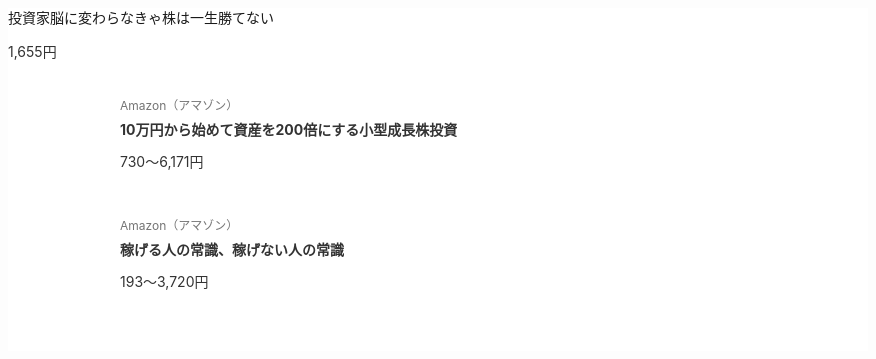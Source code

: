 投資家脳に変わらなきゃ株は一生勝てない</div><div class="myPick_price" style="font-size:14px;color:#333333">1,655円</div></div></a></article><article class="myPick_item" style="margin-top:24px"><a class="myPick_link" data-aid="i3BsHT6c72zqhejHmb3ue5" data-df-item-id="4866801174" data-img-url="https://p.odsyms15.com/5AexPN5eGjAdVSnrGAe4Hg" data-item-id="AZ000001" data-layout-type="102" href="click?aid=i3BsHT6c72zqhejHmb3ue5" id="i3BsHT6c72zqhejHmb3ue5" style="display:-webkit-box; display: flex;max-width:100%;text-decoration:none;line-height:1;font-weight:normal;font-style:normal;word-break:break-all" target="_blank"><div class="myPick_imgWrapper" style="position:relative;margin-right:16px;flex-shrink:0;width:96px;height:96px;border-radius:4px;overflow:hidden"><img alt="" class="myPick_img" data-img="affiliate" height="96px" src="data:image/svg+xml;charset=utf-8,%3Csvg%20xmlns%3D%22http%3A%2F%2Fwww.w3.org%2F2000%2Fsvg%22%20title%3D%22Placeholder%20for%20Images%22%20role%3D%22presentation%22%20viewBox%3D%220%200%201%201%22%20%2F%3E" style="width:auto;height:auto;margin:auto; margin: auto;position:absolute;top:0;left:0;right:0;bottom:0;max-width:100%;max-height:100%;-o-object-fit:contain;object-fit:contain" width="96px" data-src="https://p.odsyms15.com/5AexPN5eGjAdVSnrGAe4Hg"/><noscript><img alt="" class="myPick_img" data-img="affiliate" height="96px" src="https://p.odsyms15.com/5AexPN5eGjAdVSnrGAe4Hg" style="width:auto;height:auto;margin:auto; margin: auto;position:absolute;top:0;left:0;right:0;bottom:0;max-width:100%;max-height:100%;-o-object-fit:contain;object-fit:contain" width="96px"></noscript></div><div class="myPick_itemInfo" style="display:-webkit-box; display: flex;-webkit-box-orient:vertical;-webkit-box-direction:normal;flex-direction:column;-webkit-box-pack:center;justify-content:center"><div class="myPick_demand" style="color:#757575;font-size:12px">Amazon（アマゾン）</div><div class="myPick_itemTitle" style="-webkit-box-orient:vertical;display:-webkit-box;font-weight:bold; fontWeight: bold;-webkit-line-clamp:2;overflow:hidden;font-size:14px;line-height:1.4;color:#333333;margin:8px 0 16px">10万円から始めて資産を200倍にする小型成長株投資</div><div class="myPick_price" style="font-size:14px;color:#333333">730〜6,171円</div></div></a></article><article class="myPick_item" style="margin-top:24px"><a class="myPick_link" data-aid="hcoTDMkjTTVICZePOtlvN2" data-df-item-id="4802110227" data-img-url="https://p.odsyms15.com/wnVhdGQxiiUDgiiuxLhD8K" data-item-id="AZ000001" data-layout-type="102" href="click?aid=hcoTDMkjTTVICZePOtlvN2" id="hcoTDMkjTTVICZePOtlvN2" style="display:-webkit-box; display: flex;max-width:100%;text-decoration:none;line-height:1;font-weight:normal;font-style:normal;word-break:break-all" target="_blank"><div class="myPick_imgWrapper" style="position:relative;margin-right:16px;flex-shrink:0;width:96px;height:96px;border-radius:4px;overflow:hidden"><img alt="" class="myPick_img" data-img="affiliate" height="96px" src="data:image/svg+xml;charset=utf-8,%3Csvg%20xmlns%3D%22http%3A%2F%2Fwww.w3.org%2F2000%2Fsvg%22%20title%3D%22Placeholder%20for%20Images%22%20role%3D%22presentation%22%20viewBox%3D%220%200%201%201%22%20%2F%3E" style="width:auto;height:auto;margin:auto; margin: auto;position:absolute;top:0;left:0;right:0;bottom:0;max-width:100%;max-height:100%;-o-object-fit:contain;object-fit:contain" width="96px" data-src="https://p.odsyms15.com/wnVhdGQxiiUDgiiuxLhD8K"/><noscript><img alt="" class="myPick_img" data-img="affiliate" height="96px" src="https://p.odsyms15.com/wnVhdGQxiiUDgiiuxLhD8K" style="width:auto;height:auto;margin:auto; margin: auto;position:absolute;top:0;left:0;right:0;bottom:0;max-width:100%;max-height:100%;-o-object-fit:contain;object-fit:contain" width="96px"></noscript></div><div class="myPick_itemInfo" style="display:-webkit-box; display: flex;-webkit-box-orient:vertical;-webkit-box-direction:normal;flex-direction:column;-webkit-box-pack:center;justify-content:center"><div class="myPick_demand" style="color:#757575;font-size:12px">Amazon（アマゾン）</div><div class="myPick_itemTitle" style="-webkit-box-orient:vertical;display:-webkit-box;font-weight:bold; fontWeight: bold;-webkit-line-clamp:2;overflow:hidden;font-size:14px;line-height:1.4;color:#333333;margin:8px 0 16px">稼げる人の常識、稼げない人の常識</div><div class="myPick_price" style="font-size:14px;color:#333333">193〜3,720円</div></div></a></article></div></section></div><p> </p><div class="pickCreative_root" style="font-size:0"> </div><div class="pickCreative_root" style="font-size:0"> </div><div class="pickCreative_root" style="font-size:0"> </div><div class="pickCreative_root" style="font-size:0"> </div><div class="pickCreative_root" style="font-size:0"> </div><div class="pickCreative_root" style="font-size:0"> </div><div class="pickCreative_root" style="font-size:0"> </div><div class="pickCreative_root" style="font-size:0"> </div><div class="pickCreative_root" style="font-size:0"> </div><div class="pickCreative_root" style="font-size:0"> </div><div class="pickCreative_root" style="font-size:0"> </div><div class="pickCreative_root" style="font-size:0"> </div><div class="pickCreative_root" style="font-size:0"> </div><div class="pickCreative_root" style="font-size:0"> </div><div class="pickCreative_root" style="font-size:0"> </div><div class="pickCreative_root" style="font-size:0"> </div><div class="pickCreative_root" style="font-size:0"> </div><div class="pickCreative_root" style="font-size:0"> </div><div class="pickCreative_root" style="font-size:0"> </div>

